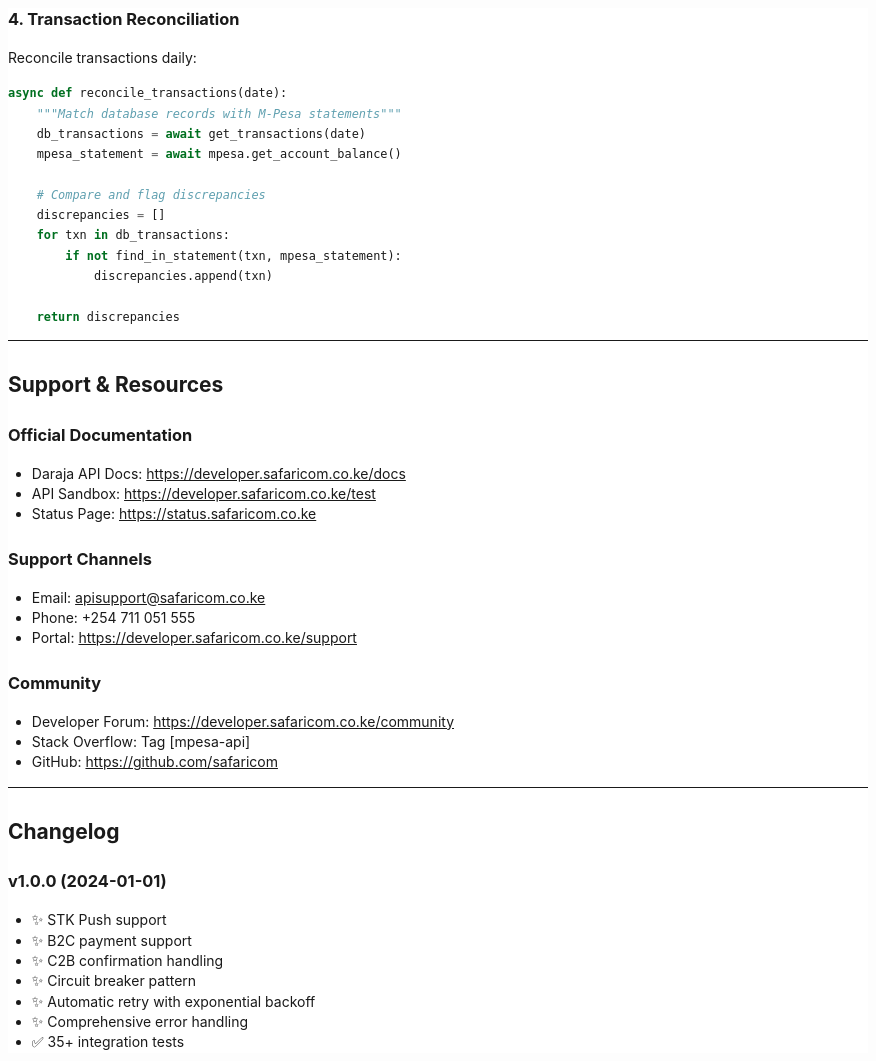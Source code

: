 ### 4. Transaction Reconciliation
Reconcile transactions daily:

```python
async def reconcile_transactions(date):
    """Match database records with M-Pesa statements"""
    db_transactions = await get_transactions(date)
    mpesa_statement = await mpesa.get_account_balance()

    # Compare and flag discrepancies
    discrepancies = []
    for txn in db_transactions:
        if not find_in_statement(txn, mpesa_statement):
            discrepancies.append(txn)

    return discrepancies
```

---

## Support & Resources

### Official Documentation
- Daraja API Docs: https://developer.safaricom.co.ke/docs
- API Sandbox: https://developer.safaricom.co.ke/test
- Status Page: https://status.safaricom.co.ke

### Support Channels
- Email: apisupport@safaricom.co.ke
- Phone: +254 711 051 555
- Portal: https://developer.safaricom.co.ke/support

### Community
- Developer Forum: https://developer.safaricom.co.ke/community
- Stack Overflow: Tag [mpesa-api]
- GitHub: https://github.com/safaricom

---

## Changelog

### v1.0.0 (2024-01-01)
- ✨ STK Push support
- ✨ B2C payment support
- ✨ C2B confirmation handling
- ✨ Circuit breaker pattern
- ✨ Automatic retry with exponential backoff
- ✨ Comprehensive error handling
- ✅ 35+ integration tests
